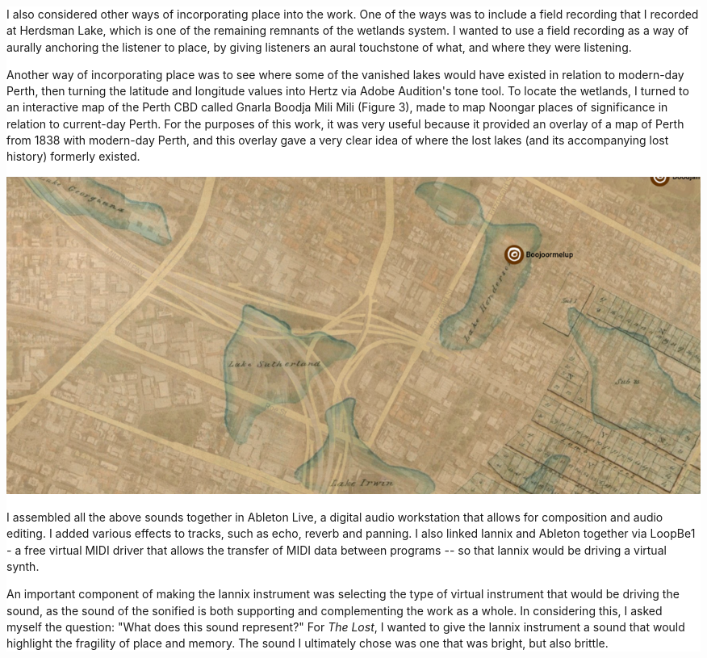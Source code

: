 I also considered other ways of incorporating place into the work. One
of the ways was to include a field recording that I recorded at Herdsman
Lake, which is one of the remaining remnants of the wetlands system. I
wanted to use a field recording as a way of aurally anchoring the
listener to place, by giving listeners an aural touchstone of what, and
where they were listening.

Another way of incorporating place was to see where some of the vanished
lakes would have existed in relation to modern-day Perth, then turning
the latitude and longitude values into Hertz via Adobe Audition's tone
tool. To locate the wetlands, I turned to an interactive map of the
Perth CBD called Gnarla Boodja Mili Mili (Figure 3), made to map Noongar
places of significance in relation to current-day Perth. For the
purposes of this work, it was very useful because it provided an overlay
of a map of Perth from 1838 with modern-day Perth, and this overlay gave
a very clear idea of where the lost lakes (and its accompanying lost
history) formerly existed.

![A map of Perth from 1838 overlaid on a map of current-day Perth, from Gnarla Boodja Mili Mili. (Department of Local Government, Sport, and Cultural Industries (n.d.)).](media/figure-3.png)

I assembled all the above sounds together in Ableton Live, a digital
audio workstation that allows for composition and audio editing. I added
various effects to tracks, such as echo, reverb and panning. I also
linked Iannix and Ableton together via LoopBe1 - a free virtual MIDI
driver that allows the transfer of MIDI data between programs -- so that
Iannix would be driving a virtual synth.

An important component of making the Iannix instrument was selecting the
type of virtual instrument that would be driving the sound, as the sound
of the sonified is both supporting and complementing the work as a
whole. In considering this, I asked myself the question: "What does
this sound represent?" For *The Lost*, I wanted to give the Iannix
instrument a sound that would highlight the fragility of place and
memory. The sound I ultimately chose was one that was bright, but also
brittle.
